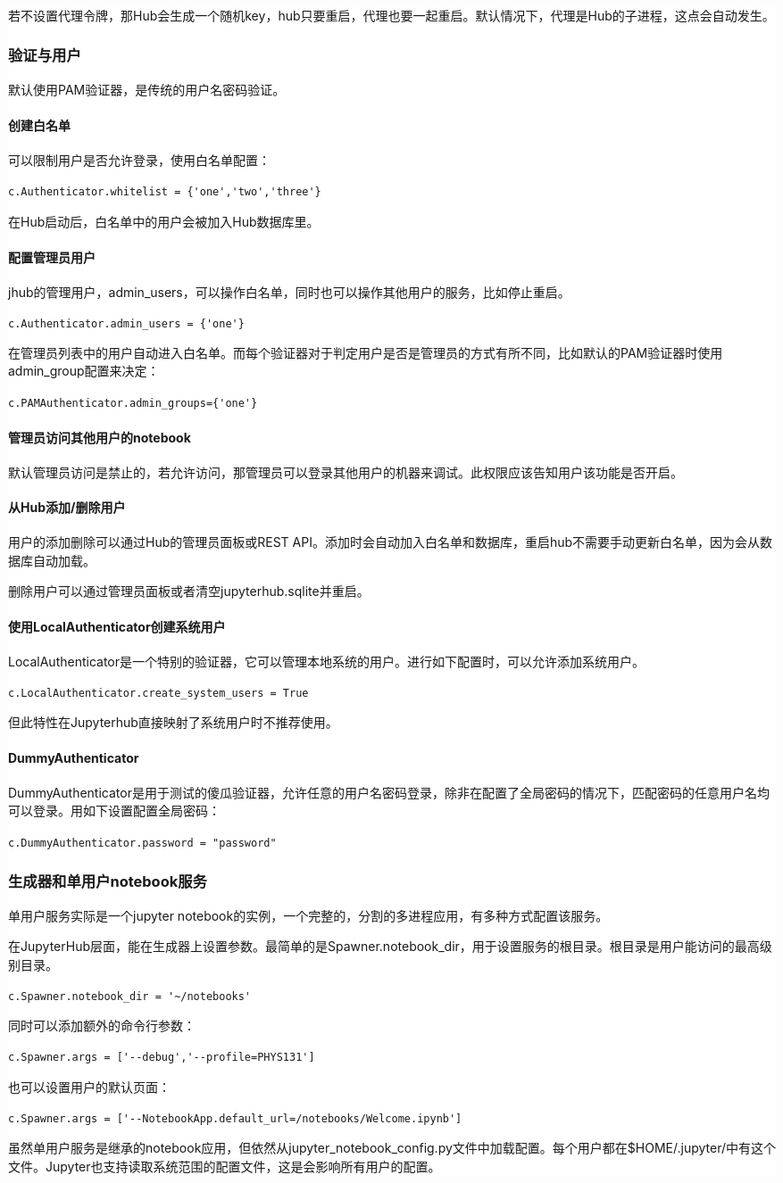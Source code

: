 若不设置代理令牌，那Hub会生成一个随机key，hub只要重启，代理也要一起重启。默认情况下，代理是Hub的子进程，这点会自动发生。

### 验证与用户

默认使用PAM验证器，是传统的用户名密码验证。

#### 创建白名单
可以限制用户是否允许登录，使用白名单配置：

	c.Authenticator.whitelist = {'one','two','three'}

在Hub启动后，白名单中的用户会被加入Hub数据库里。

#### 配置管理员用户
jhub的管理用户，admin_users，可以操作白名单，同时也可以操作其他用户的服务，比如停止重启。

	c.Authenticator.admin_users = {'one'}

在管理员列表中的用户自动进入白名单。而每个验证器对于判定用户是否是管理员的方式有所不同，比如默认的PAM验证器时使用admin_group配置来决定：

	c.PAMAuthenticator.admin_groups={'one'}

#### 管理员访问其他用户的notebook
默认管理员访问是禁止的，若允许访问，那管理员可以登录其他用户的机器来调试。此权限应该告知用户该功能是否开启。

#### 从Hub添加/删除用户
用户的添加删除可以通过Hub的管理员面板或REST API。添加时会自动加入白名单和数据库，重启hub不需要手动更新白名单，因为会从数据库自动加载。

删除用户可以通过管理员面板或者清空jupyterhub.sqlite并重启。

#### 使用LocalAuthenticator创建系统用户
LocalAuthenticator是一个特别的验证器，它可以管理本地系统的用户。进行如下配置时，可以允许添加系统用户。

	c.LocalAuthenticator.create_system_users = True

但此特性在Jupyterhub直接映射了系统用户时不推荐使用。

#### DummyAuthenticator
DummyAuthenticator是用于测试的傻瓜验证器，允许任意的用户名密码登录，除非在配置了全局密码的情况下，匹配密码的任意用户名均可以登录。用如下设置配置全局密码：

	c.DummyAuthenticator.password = "password"

### 生成器和单用户notebook服务
单用户服务实际是一个jupyter notebook的实例，一个完整的，分割的多进程应用，有多种方式配置该服务。

在JupyterHub层面，能在生成器上设置参数。最简单的是Spawner.notebook_dir，用于设置服务的根目录。根目录是用户能访问的最高级别目录。

	c.Spawner.notebook_dir = '~/notebooks'

同时可以添加额外的命令行参数：

	c.Spawner.args = ['--debug','--profile=PHYS131']

也可以设置用户的默认页面：

	c.Spawner.args = ['--NotebookApp.default_url=/notebooks/Welcome.ipynb']

虽然单用户服务是继承的notebook应用，但依然从jupyter_notebook_config.py文件中加载配置。每个用户都在$HOME/.jupyter/中有这个文件。Jupyter也支持读取系统范围的配置文件，这是会影响所有用户的配置。
